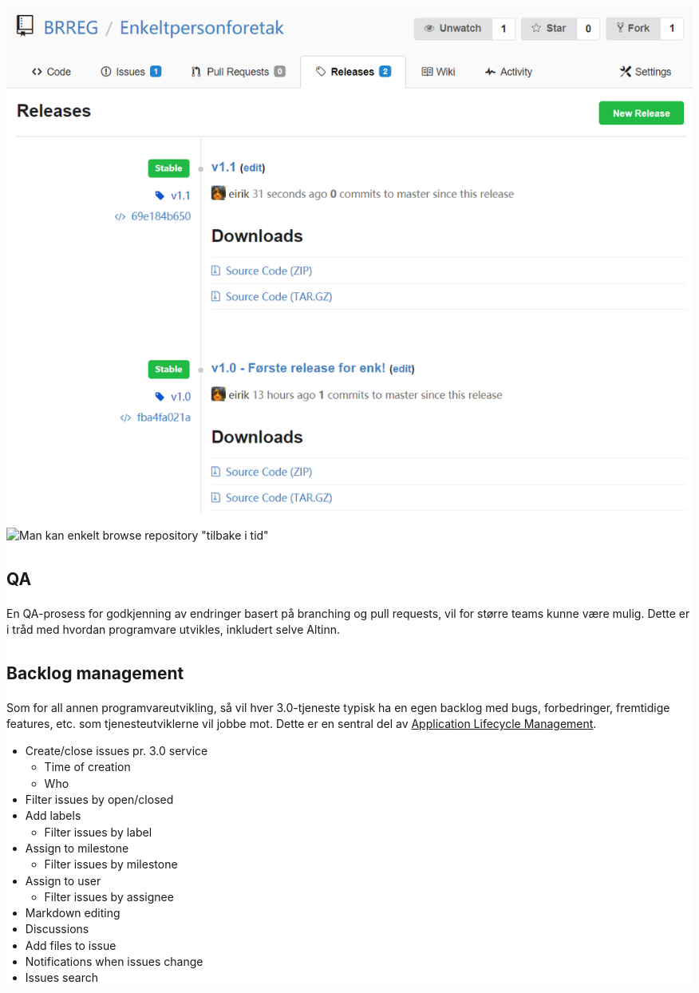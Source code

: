 ![Releases som er opprettet for en 3.0-tjeneste](releases.png "Releases som er opprettet for en 3.0-tjeneste")

![Man kan enkelt browse repository \"tilbake i tid\"](browse-pr-tag.png "Man kan enkelt browse repository \"tilbake i tid\"")


## QA

En QA-prosess for godkjenning av endringer basert på branching og pull requests, vil for større teams kunne være mulig.
Dette er i tråd med hvordan programvare utvikles, inkludert selve Altinn.

## Backlog management

Som for all annen programvareutvikling, så vil hver 3.0-tjeneste typisk ha en egen backlog med bugs, forbedringer, fremtidige features, etc. som
tjenesteutviklerne vil jobbe mot. Dette er en sentral del av [Application Lifecycle Management].

- Create/close issues pr. 3.0 service
  - Time of creation
  - Who
- Filter issues by open/closed
- Add labels
  - Filter issues by label
- Assign to milestone
  - Filter issues by milestone
- Assign to user
  - Filter issues by assignee
- Markdown editing
- Discussions
- Add files to issue
- Notifications when issues change
- Issues search

[Application Lifecycle Management]: https://en.wikipedia.org/wiki/Application_lifecycle_management
[Git]: https://en.wikipedia.org/wiki/Git